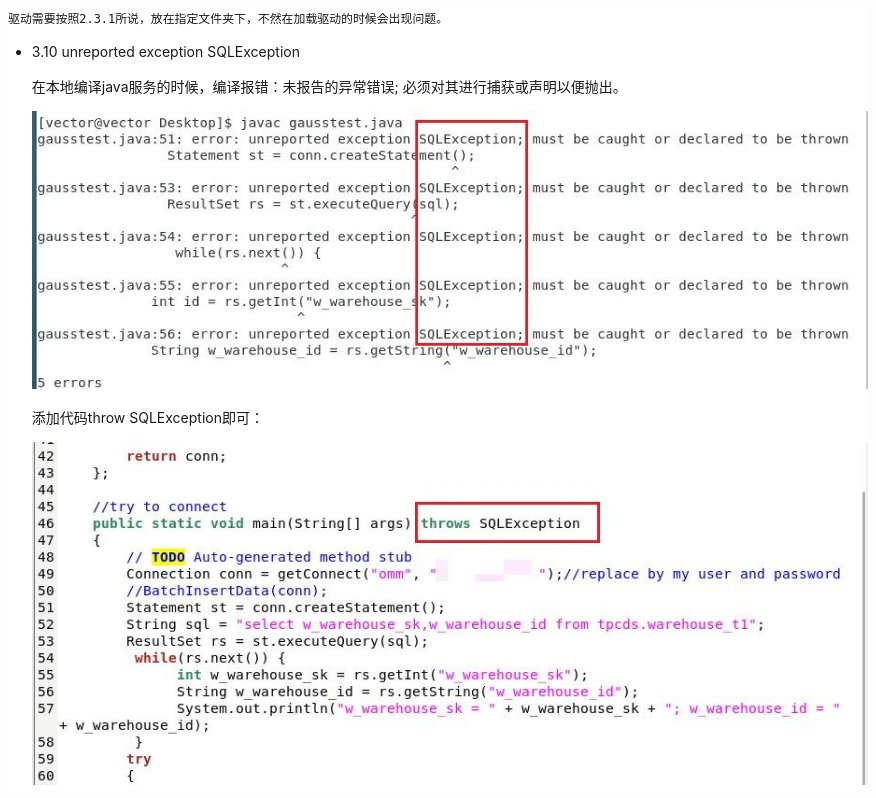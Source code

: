     驱动需要按照2.3.1所说，放在指定文件夹下，不然在加载驱动的时候会出现问题。


-   3.10 unreported exception SQLException

    在本地编译java服务的时候，编译报错：未报告的异常错误; 必须对其进行捕获或声明以便抛出。

    ![](figures/615fff622ab3f51d91b644eb.jpg)

    添加代码throw SQLException即可：

    ![](figures/615ffeef2ab3f51d91b5bb72.jpg)


